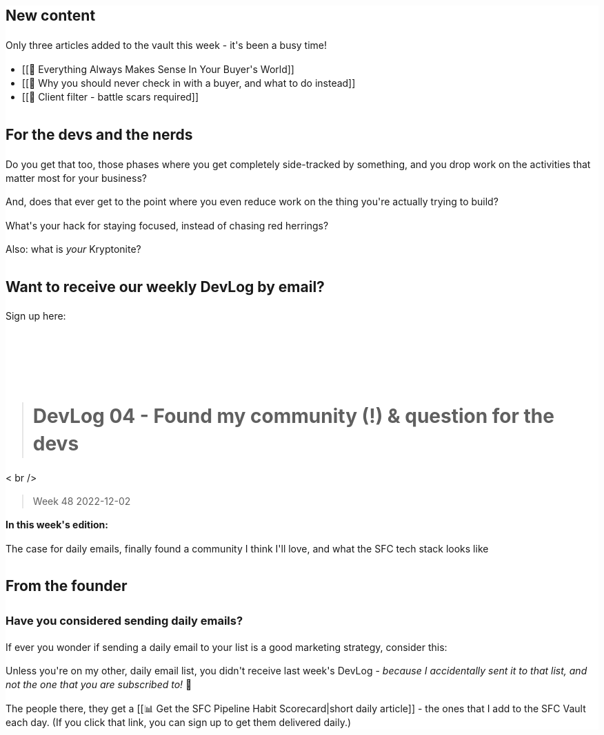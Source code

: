 ## New content

Only three articles added to the vault this week - it's been a busy time!

- [[📄 Everything Always Makes Sense In Your Buyer's World]]
- [[📄 Why you should never check in with a buyer, and what to do instead]]
- [[📄 Client filter - battle scars required]]

## For the devs and the nerds

Do you get that too, those phases where you get completely side-tracked by something, and you drop work on the activities that matter most for your business?

And, does that ever get to the point where you even reduce work on the thing you're actually trying to build?

What's your hack for staying focused, instead of chasing red herrings?

Also: what is *your* Kryptonite?

## Want to receive our weekly DevLog by email?

Sign up here:

<iframe src="https://personal.salesflowcoach.app/vault/sfc-weekly-devlog-newsletter/" style="border:none 1px #777" width="100%" height="200" frameborder="0" scrolling="yes"></iframe>
<br />
<br />
<br />

> # DevLog 04 - Found my community (!) &  question for the devs

< br />

> Week 48 2022-12-02

**In this week's edition:**

The case for daily emails, finally found a community I think I'll love, and what the SFC tech stack looks like

## From the founder

### Have you considered sending daily emails?

If ever you wonder if sending a daily email to your list is a good marketing strategy, consider this:

Unless you're on my other, daily email list, you didn't receive last week's DevLog - *because I accidentally sent it to that list, and not the one that you are subscribed to!* 🤦

The people there, they get a [[📊 Get the SFC Pipeline Habit Scorecard|short daily article]] - the ones that I add to the SFC Vault each day. (If you click that link, you can sign up to get them delivered daily.)
